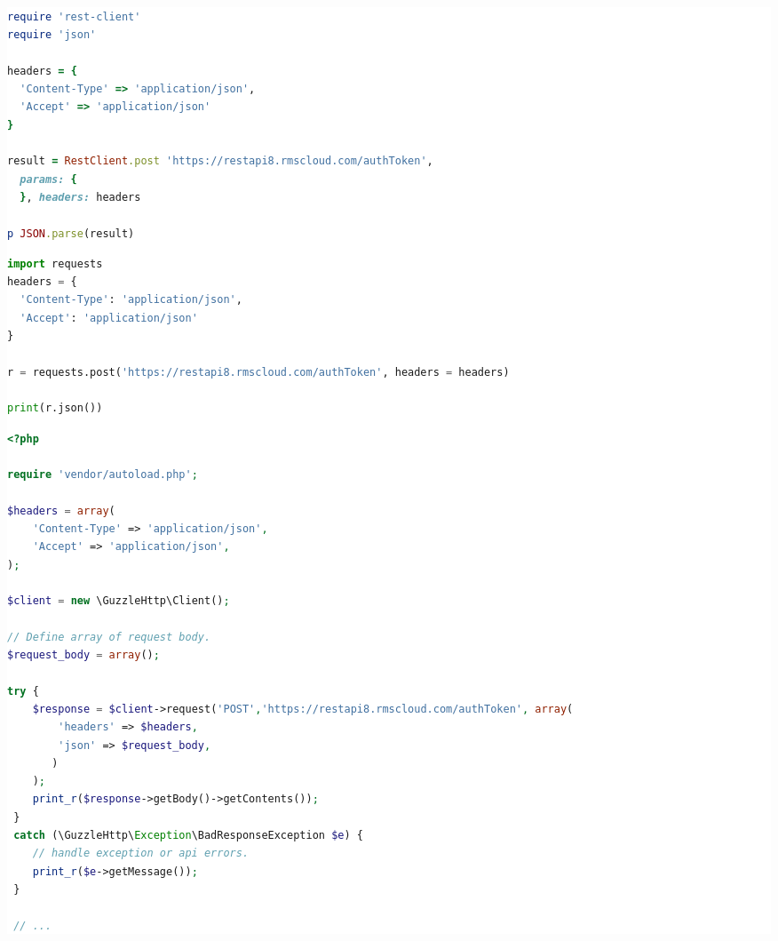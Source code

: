 ```ruby
require 'rest-client'
require 'json'

headers = {
  'Content-Type' => 'application/json',
  'Accept' => 'application/json'
}

result = RestClient.post 'https://restapi8.rmscloud.com/authToken',
  params: {
  }, headers: headers

p JSON.parse(result)

```

```python
import requests
headers = {
  'Content-Type': 'application/json',
  'Accept': 'application/json'
}

r = requests.post('https://restapi8.rmscloud.com/authToken', headers = headers)

print(r.json())

```

```php
<?php

require 'vendor/autoload.php';

$headers = array(
    'Content-Type' => 'application/json',
    'Accept' => 'application/json',
);

$client = new \GuzzleHttp\Client();

// Define array of request body.
$request_body = array();

try {
    $response = $client->request('POST','https://restapi8.rmscloud.com/authToken', array(
        'headers' => $headers,
        'json' => $request_body,
       )
    );
    print_r($response->getBody()->getContents());
 }
 catch (\GuzzleHttp\Exception\BadResponseException $e) {
    // handle exception or api errors.
    print_r($e->getMessage());
 }

 // ...

```
